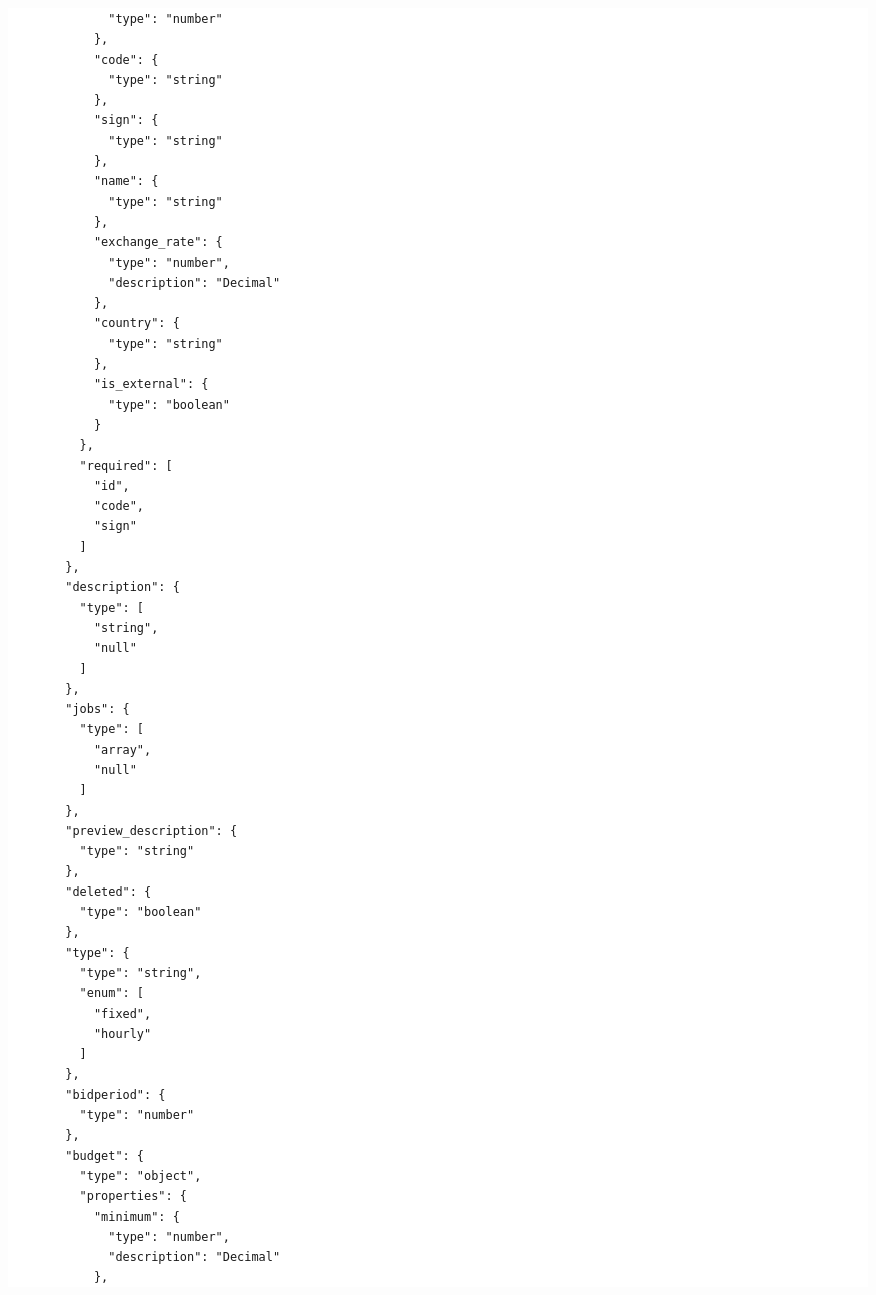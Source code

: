 ```
              "type": "number"
            },
            "code": {
              "type": "string"
            },
            "sign": {
              "type": "string"
            },
            "name": {
              "type": "string"
            },
            "exchange_rate": {
              "type": "number",
              "description": "Decimal"
            },
            "country": {
              "type": "string"
            },
            "is_external": {
              "type": "boolean"
            }
          },
          "required": [
            "id",
            "code",
            "sign"
          ]
        },
        "description": {
          "type": [
            "string",
            "null"
          ]
        },
        "jobs": {
          "type": [
            "array",
            "null"
          ]
        },
        "preview_description": {
          "type": "string"
        },
        "deleted": {
          "type": "boolean"
        },
        "type": {
          "type": "string",
          "enum": [
            "fixed",
            "hourly"
          ]
        },
        "bidperiod": {
          "type": "number"
        },
        "budget": {
          "type": "object",
          "properties": {
            "minimum": {
              "type": "number",
              "description": "Decimal"
            },
```